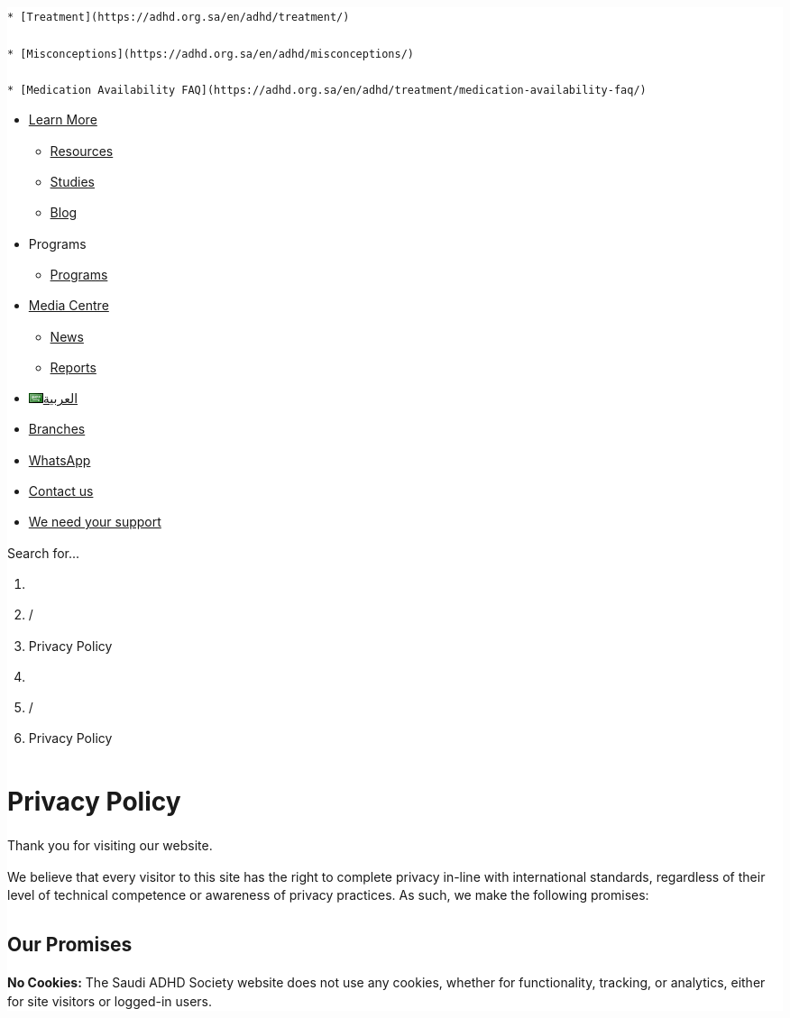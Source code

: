    * [Treatment](https://adhd.org.sa/en/adhd/treatment/)
        
    * [Misconceptions](https://adhd.org.sa/en/adhd/misconceptions/)
        
    * [Medication Availability FAQ](https://adhd.org.sa/en/adhd/treatment/medication-availability-faq/)
        
* [Learn More](https://adhd.org.sa/en/learn/ "Information and resources")
    
    * [Resources](https://adhd.org.sa/en/adhd/resources/)
        
    * [Studies](https://adhd.org.sa/en/adhd/studies/)
        
    * [Blog](https://adhd.org.sa/en/blog/)
        
* Programs
    
    * [Programs](https://adhd.org.sa/en/project/)
        
* [Media Centre](# "News and reports")
    
    * [News](https://adhd.org.sa/en/news/)
        
    * [Reports](https://adhd.org.sa/en/saudi-adhd-society/reports/)
        

* [![](data:image/png;base64,iVBORw0KGgoAAAANSUhEUgAAABAAAAALCAMAAABBPP0LAAAARVBMVEUASAAAPgAAMgAAIQAAEQAAAAB+sn51rHVnpGZcnVxTmFJKkUlAiz8wgS+bwJ240LmuzK+Lto0geiDP4NAYdBc3hjcQbhBEiKspAAAAX0lEQVR4AQXBWU7DUBRAMZ+bQS37XyhfKCKkDzuQSJQTEdG9M6hV6rHTUT9f1vWaPgZar9W0yFSzrW2ea133UOdG8vaMvvfoWHQvM8uo/s7z88z65dJ2SJK3y9UWAeAfx/YeOrcyZy0AAAAASUVORK5CYII=)العربية](https://adhd.org.sa/ar/)
    
* [Branches](https://adhd.org.sa/en/branches/)
    
* [WhatsApp](https://web.whatsapp.com/send?phone=966551255589&text=)
    
* [Contact us](https://adhd.org.sa/en/contact-us/)
    
* [We need your support](https://adhd.org.sa/en/how-to-support-us/)
    

Search for... 

1. [](https://adhd.org.sa/)
2. /
3. Privacy Policy

1. [](https://adhd.org.sa/)
2. /
3. Privacy Policy

Privacy Policy
==============

Thank you for visiting our website.

We believe that every visitor to this site has the right to complete privacy in-line with international standards, regardless of their level of technical competence or awareness of privacy practices. As such, we make the following promises:

Our Promises
------------

**No Cookies:** The Saudi ADHD Society website does not use any cookies, whether for functionality, tracking, or analytics, either for site visitors or logged-in users.
